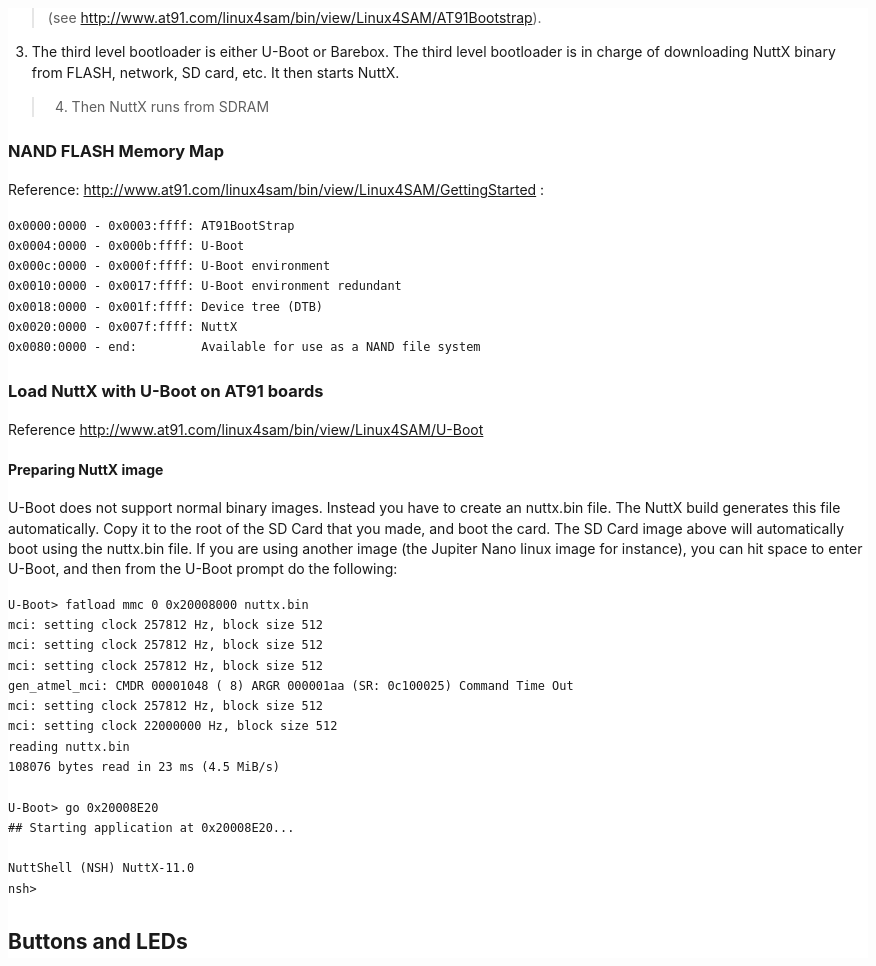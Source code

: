 > (see
> <http://www.at91.com/linux4sam/bin/view/Linux4SAM/AT91Bootstrap>).

3.  The third level bootloader is either U-Boot or Barebox. The third
    level bootloader is in charge of downloading NuttX binary from
    FLASH, network, SD card, etc. It then starts NuttX.

> 4.  Then NuttX runs from SDRAM

### NAND FLASH Memory Map

Reference:
<http://www.at91.com/linux4sam/bin/view/Linux4SAM/GettingStarted> :

    0x0000:0000 - 0x0003:ffff: AT91BootStrap
    0x0004:0000 - 0x000b:ffff: U-Boot
    0x000c:0000 - 0x000f:ffff: U-Boot environment
    0x0010:0000 - 0x0017:ffff: U-Boot environment redundant
    0x0018:0000 - 0x001f:ffff: Device tree (DTB)
    0x0020:0000 - 0x007f:ffff: NuttX
    0x0080:0000 - end:         Available for use as a NAND file system

### Load NuttX with U-Boot on AT91 boards

Reference <http://www.at91.com/linux4sam/bin/view/Linux4SAM/U-Boot>

#### Preparing NuttX image

U-Boot does not support normal binary images. Instead you have to create
an nuttx.bin file. The NuttX build generates this file automatically.
Copy it to the root of the SD Card that you made, and boot the card. The
SD Card image above will automatically boot using the nuttx.bin file. If
you are using another image (the Jupiter Nano linux image for instance),
you can hit space to enter U-Boot, and then from the U-Boot prompt do
the following:

    U-Boot> fatload mmc 0 0x20008000 nuttx.bin
    mci: setting clock 257812 Hz, block size 512
    mci: setting clock 257812 Hz, block size 512
    mci: setting clock 257812 Hz, block size 512
    gen_atmel_mci: CMDR 00001048 ( 8) ARGR 000001aa (SR: 0c100025) Command Time Out
    mci: setting clock 257812 Hz, block size 512
    mci: setting clock 22000000 Hz, block size 512
    reading nuttx.bin
    108076 bytes read in 23 ms (4.5 MiB/s)
    
    U-Boot> go 0x20008E20
    ## Starting application at 0x20008E20...
    
    NuttShell (NSH) NuttX-11.0
    nsh>

## Buttons and LEDs
